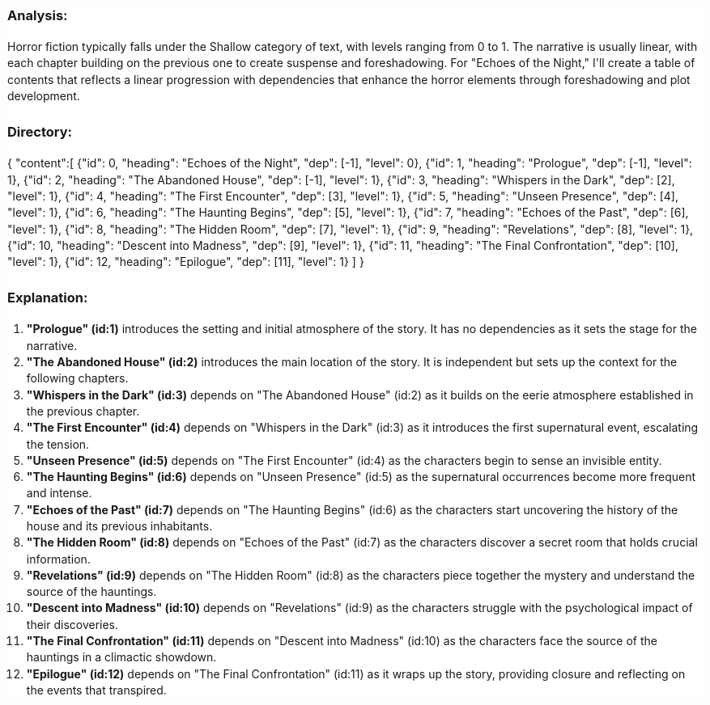 ### Analysis:
Horror fiction typically falls under the Shallow category of text, with levels ranging from 0 to 1. The narrative is usually linear, with each chapter building on the previous one to create suspense and foreshadowing. For "Echoes of the Night," I'll create a table of contents that reflects a linear progression with dependencies that enhance the horror elements through foreshadowing and plot development.

### Directory:
<JSON>
{
    "content":[
        {"id": 0, "heading": "Echoes of the Night", "dep": [-1], "level": 0},
        {"id": 1, "heading": "Prologue", "dep": [-1], "level": 1},
        {"id": 2, "heading": "The Abandoned House", "dep": [-1], "level": 1},
        {"id": 3, "heading": "Whispers in the Dark", "dep": [2], "level": 1},
        {"id": 4, "heading": "The First Encounter", "dep": [3], "level": 1},
        {"id": 5, "heading": "Unseen Presence", "dep": [4], "level": 1},
        {"id": 6, "heading": "The Haunting Begins", "dep": [5], "level": 1},
        {"id": 7, "heading": "Echoes of the Past", "dep": [6], "level": 1},
        {"id": 8, "heading": "The Hidden Room", "dep": [7], "level": 1},
        {"id": 9, "heading": "Revelations", "dep": [8], "level": 1},
        {"id": 10, "heading": "Descent into Madness", "dep": [9], "level": 1},
        {"id": 11, "heading": "The Final Confrontation", "dep": [10], "level": 1},
        {"id": 12, "heading": "Epilogue", "dep": [11], "level": 1}
    ]
}
</JSON>

### Explanation:
1. **"Prologue" (id:1)** introduces the setting and initial atmosphere of the story. It has no dependencies as it sets the stage for the narrative.
2. **"The Abandoned House" (id:2)** introduces the main location of the story. It is independent but sets up the context for the following chapters.
3. **"Whispers in the Dark" (id:3)** depends on "The Abandoned House" (id:2) as it builds on the eerie atmosphere established in the previous chapter.
4. **"The First Encounter" (id:4)** depends on "Whispers in the Dark" (id:3) as it introduces the first supernatural event, escalating the tension.
5. **"Unseen Presence" (id:5)** depends on "The First Encounter" (id:4) as the characters begin to sense an invisible entity.
6. **"The Haunting Begins" (id:6)** depends on "Unseen Presence" (id:5) as the supernatural occurrences become more frequent and intense.
7. **"Echoes of the Past" (id:7)** depends on "The Haunting Begins" (id:6) as the characters start uncovering the history of the house and its previous inhabitants.
8. **"The Hidden Room" (id:8)** depends on "Echoes of the Past" (id:7) as the characters discover a secret room that holds crucial information.
9. **"Revelations" (id:9)** depends on "The Hidden Room" (id:8) as the characters piece together the mystery and understand the source of the hauntings.
10. **"Descent into Madness" (id:10)** depends on "Revelations" (id:9) as the characters struggle with the psychological impact of their discoveries.
11. **"The Final Confrontation" (id:11)** depends on "Descent into Madness" (id:10) as the characters face the source of the hauntings in a climactic showdown.
12. **"Epilogue" (id:12)** depends on "The Final Confrontation" (id:11) as it wraps up the story, providing closure and reflecting on the events that transpired.
